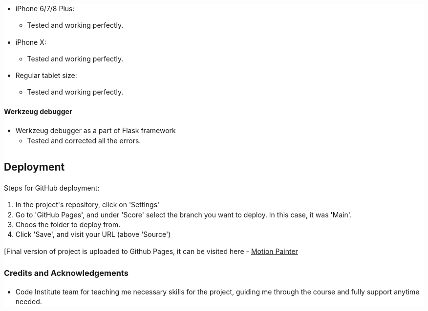 - iPhone 6/7/8 Plus:
    - Tested and working perfectly.

- iPhone X:
    - Tested and working perfectly.

- Regular tablet size:
    - Tested and working perfectly.


#### Werkzeug debugger

- Werkzeug debugger as a part of Flask framework
    - Tested and corrected all the errors.



## Deployment

Steps for GitHub deployment:
1. In the project's repository, click on 'Settings'
2. Go to 'GitHub Pages', and under 'Score' select the branch you want to deploy. In this case, it was 'Main'.
3. Choos the folder to deploy from.
4. Click 'Save', and visit your URL (above 'Source')

[Final version of project is uploaded to Github Pages, it can be visited here - [Motion Painter](https://motion-painter.herokuapp.com/)




### Credits and Acknowledgements

- Code Institute team for teaching me necessary skills for the project, guiding me through the course and fully support anytime needed.
